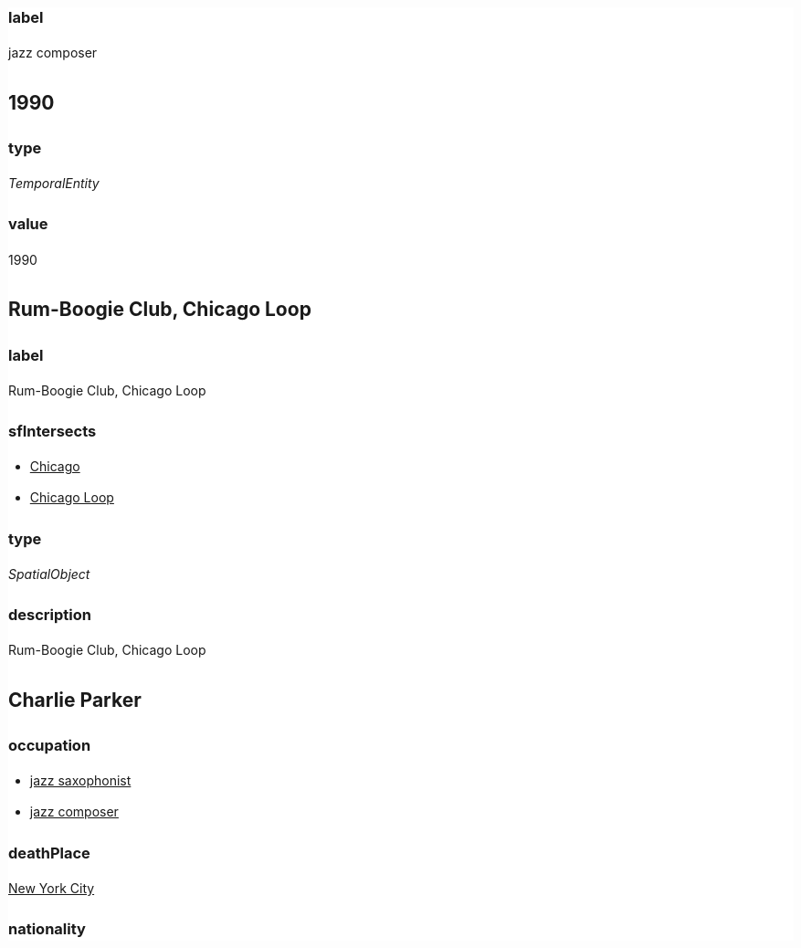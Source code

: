 ### label


jazz composer

## 1990

### type


*TemporalEntity*

### value


1990

## Rum-Boogie Club, Chicago Loop

### label


Rum-Boogie Club, Chicago Loop

### sfIntersects

 - [Chicago](#Chicago)

 - [Chicago Loop](#Chicago-Loop)

### type


*SpatialObject*

### description


Rum-Boogie Club, Chicago Loop

## Charlie Parker

### occupation

 - [jazz saxophonist](#jazz-saxophonist)

 - [jazz composer](#jazz-composer)

### deathPlace


[New York City](#New-York-City)

### nationality
